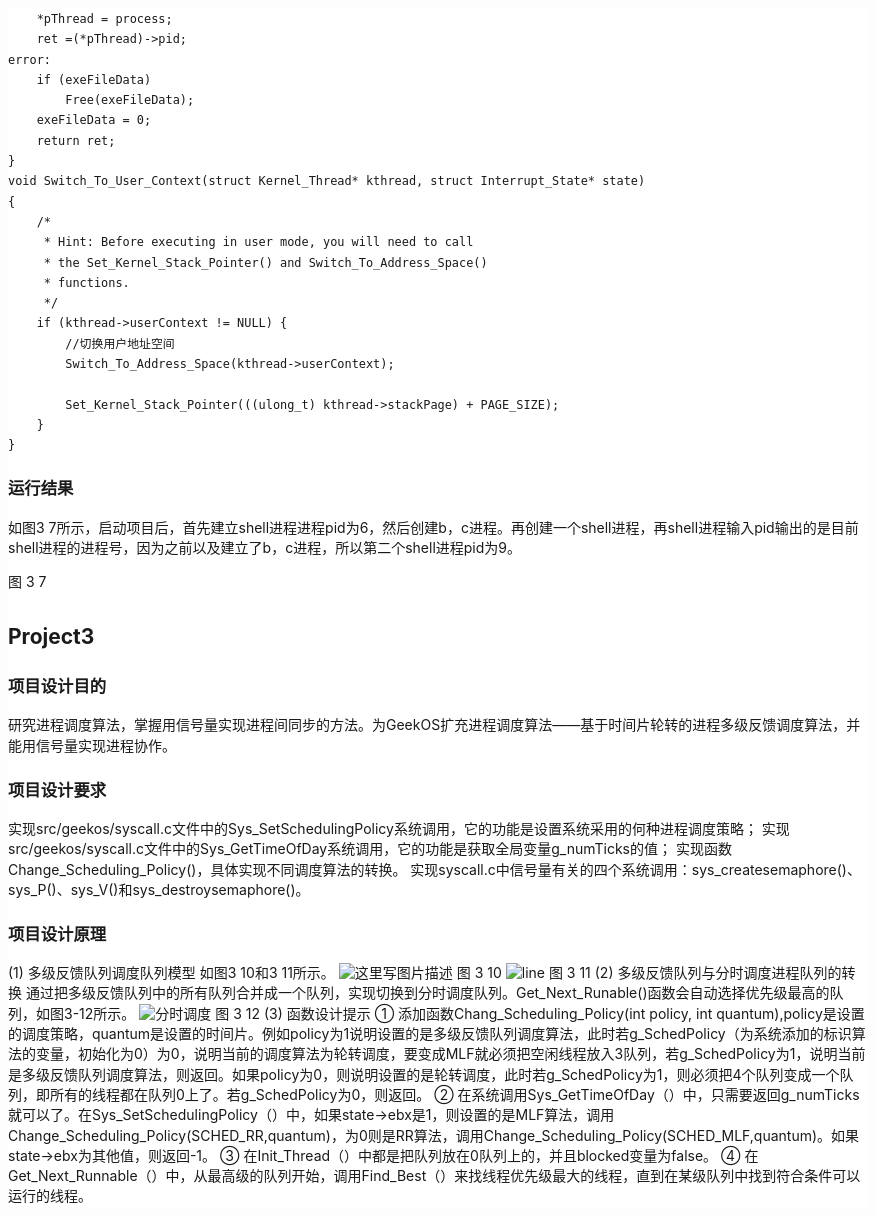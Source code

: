 ```
    *pThread = process;
    ret =(*pThread)->pid;
error:
    if (exeFileData)
        Free(exeFileData);
    exeFileData = 0;
    return ret;
}
void Switch_To_User_Context(struct Kernel_Thread* kthread, struct Interrupt_State* state)
{
    /*
     * Hint: Before executing in user mode, you will need to call
     * the Set_Kernel_Stack_Pointer() and Switch_To_Address_Space()
     * functions.
     */
    if (kthread->userContext != NULL) {
		//切换用户地址空间
        Switch_To_Address_Space(kthread->userContext);
		
        Set_Kernel_Stack_Pointer(((ulong_t) kthread->stackPage) + PAGE_SIZE);
    }
}
```

###	运行结果
如图3 7所示，启动项目后，首先建立shell进程进程pid为6，然后创建b，c进程。再创建一个shell进程，再shell进程输入pid输出的是目前shell进程的进程号，因为之前以及建立了b，c进程，所以第二个shell进程pid为9。
 
图 3 7

##	Project3
###	项目设计目的
研究进程调度算法，掌握用信号量实现进程间同步的方法。为GeekOS扩充进程调度算法——基于时间片轮转的进程多级反馈调度算法，并能用信号量实现进程协作。
###	项目设计要求
实现src/geekos/syscall.c文件中的Sys_SetSchedulingPolicy系统调用，它的功能是设置系统采用的何种进程调度策略；
实现src/geekos/syscall.c文件中的Sys_GetTimeOfDay系统调用，它的功能是获取全局变量g_numTicks的值；
实现函数Change_Scheduling_Policy()，具体实现不同调度算法的转换。
实现syscall.c中信号量有关的四个系统调用：sys_createsemaphore()、sys_P()、sys_V()和sys_destroysemaphore()。
###	项目设计原理
(1)	多级反馈队列调度队列模型
如图3 10和3 11所示。
 ![这里写图片描述](https://img-blog.csdn.net/20180419161058770?watermark/2/text/aHR0cHM6Ly9ibG9nLmNzZG4ubmV0L2NhY2FjYWk=/font/5a6L5L2T/fontsize/400/fill/I0JBQkFCMA==/dissolve/70)
图 3 10
 ![line](https://img-blog.csdn.net/20180419161107901?watermark/2/text/aHR0cHM6Ly9ibG9nLmNzZG4ubmV0L2NhY2FjYWk=/font/5a6L5L2T/fontsize/400/fill/I0JBQkFCMA==/dissolve/70)
图 3 11
(2)	多级反馈队列与分时调度进程队列的转换
通过把多级反馈队列中的所有队列合并成一个队列，实现切换到分时调度队列。Get_Next_Runable()函数会自动选择优先级最高的队列，如图3-12所示。
 ![分时调度](https://img-blog.csdn.net/20180419161543217?watermark/2/text/aHR0cHM6Ly9ibG9nLmNzZG4ubmV0L2NhY2FjYWk=/font/5a6L5L2T/fontsize/100/fill/I0JBQkFCMA==/dissolve/50)
图 3 12
(3)	函数设计提示
①	添加函数Chang_Scheduling_Policy(int policy, int quantum),policy是设置的调度策略，quantum是设置的时间片。例如policy为1说明设置的是多级反馈队列调度算法，此时若g_SchedPolicy（为系统添加的标识算法的变量，初始化为0）为0，说明当前的调度算法为轮转调度，要变成MLF就必须把空闲线程放入3队列，若g_SchedPolicy为1，说明当前是多级反馈队列调度算法，则返回。如果policy为0，则说明设置的是轮转调度，此时若g_SchedPolicy为1，则必须把4个队列变成一个队列，即所有的线程都在队列0上了。若g_SchedPolicy为0，则返回。
②	在系统调用Sys_GetTimeOfDay（）中，只需要返回g_numTicks就可以了。在Sys_SetSchedulingPolicy（）中，如果state->ebx是1，则设置的是MLF算法，调用Change_Scheduling_Policy(SCHED_RR,quantum)，为0则是RR算法，调用Change_Scheduling_Policy(SCHED_MLF,quantum)。如果state->ebx为其他值，则返回-1。
③	在Init_Thread（）中都是把队列放在0队列上的，并且blocked变量为false。
④	在Get_Next_Runnable（）中，从最高级的队列开始，调用Find_Best（）来找线程优先级最大的线程，直到在某级队列中找到符合条件可以运行的线程。